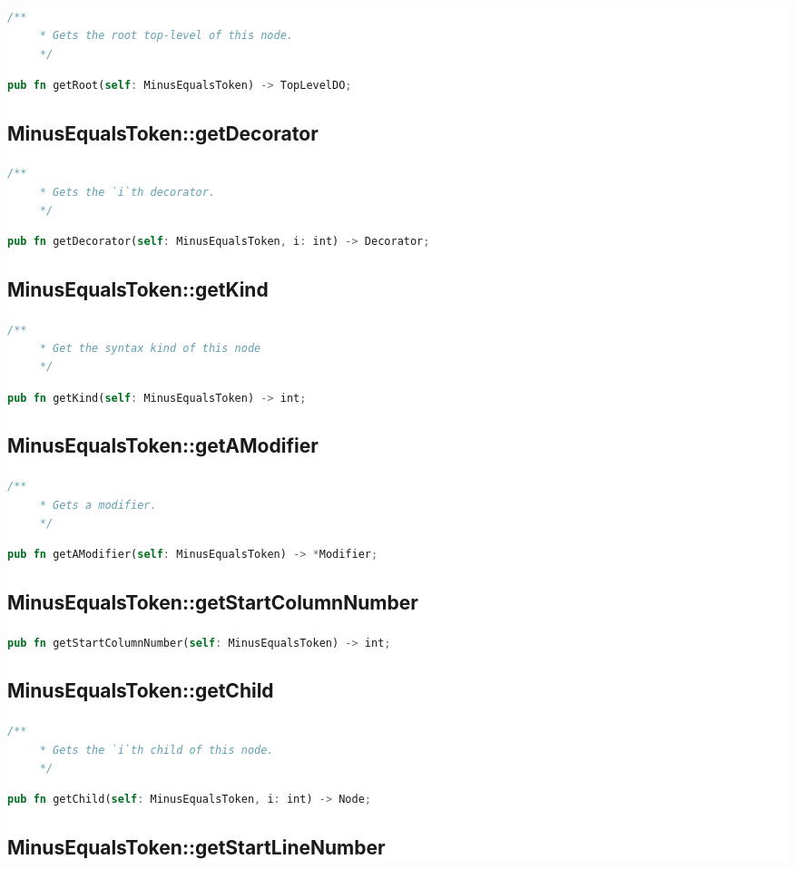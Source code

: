 ```rust
/**
     * Gets the root top-level of this node. 
     */
```
```rust
pub fn getRoot(self: MinusEqualsToken) -> TopLevelDO;
```
## MinusEqualsToken::getDecorator

```rust
/**
     * Gets the `i`th decorator.
     */
```
```rust
pub fn getDecorator(self: MinusEqualsToken, i: int) -> Decorator;
```
## MinusEqualsToken::getKind

```rust
/**
     * Get the syntax kind of this node
     */
```
```rust
pub fn getKind(self: MinusEqualsToken) -> int;
```
## MinusEqualsToken::getAModifier

```rust
/**
     * Gets a modifier.
     */
```
```rust
pub fn getAModifier(self: MinusEqualsToken) -> *Modifier;
```
## MinusEqualsToken::getStartColumnNumber

```rust
pub fn getStartColumnNumber(self: MinusEqualsToken) -> int;
```
## MinusEqualsToken::getChild

```rust
/**
     * Gets the `i`th child of this node.
     */
```
```rust
pub fn getChild(self: MinusEqualsToken, i: int) -> Node;
```
## MinusEqualsToken::getStartLineNumber
